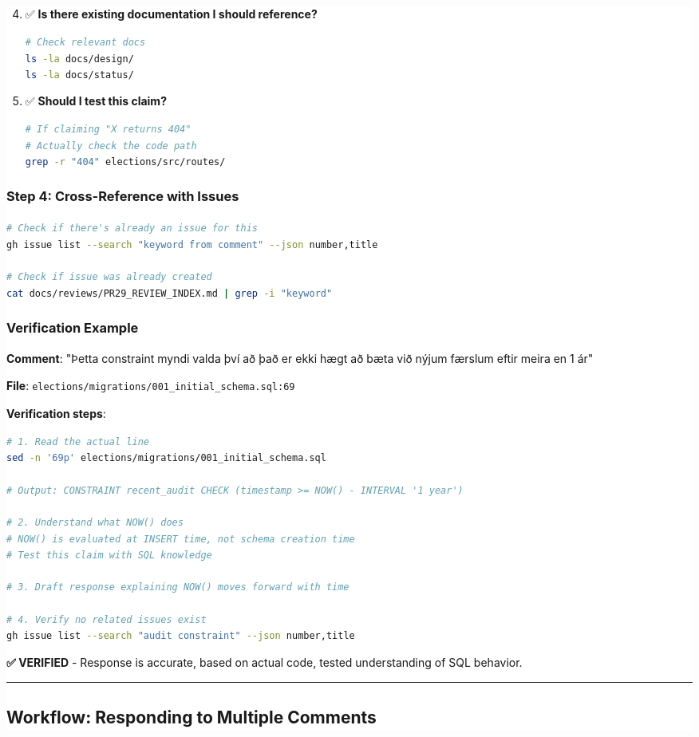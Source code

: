 4. ✅ **Is there existing documentation I should reference?**
   ```bash
   # Check relevant docs
   ls -la docs/design/
   ls -la docs/status/
   ```

5. ✅ **Should I test this claim?**
   ```bash
   # If claiming "X returns 404"
   # Actually check the code path
   grep -r "404" elections/src/routes/
   ```

### Step 4: Cross-Reference with Issues

```bash
# Check if there's already an issue for this
gh issue list --search "keyword from comment" --json number,title

# Check if issue was already created
cat docs/reviews/PR29_REVIEW_INDEX.md | grep -i "keyword"
```

### Verification Example

**Comment**: "Þetta constraint myndi valda því að það er ekki hægt að bæta við nýjum færslum eftir meira en 1 ár"

**File**: `elections/migrations/001_initial_schema.sql:69`

**Verification steps**:

```bash
# 1. Read the actual line
sed -n '69p' elections/migrations/001_initial_schema.sql

# Output: CONSTRAINT recent_audit CHECK (timestamp >= NOW() - INTERVAL '1 year')

# 2. Understand what NOW() does
# NOW() is evaluated at INSERT time, not schema creation time
# Test this claim with SQL knowledge

# 3. Draft response explaining NOW() moves forward with time

# 4. Verify no related issues exist
gh issue list --search "audit constraint" --json number,title
```

**✅ VERIFIED** - Response is accurate, based on actual code, tested understanding of SQL behavior.

---

## Workflow: Responding to Multiple Comments
